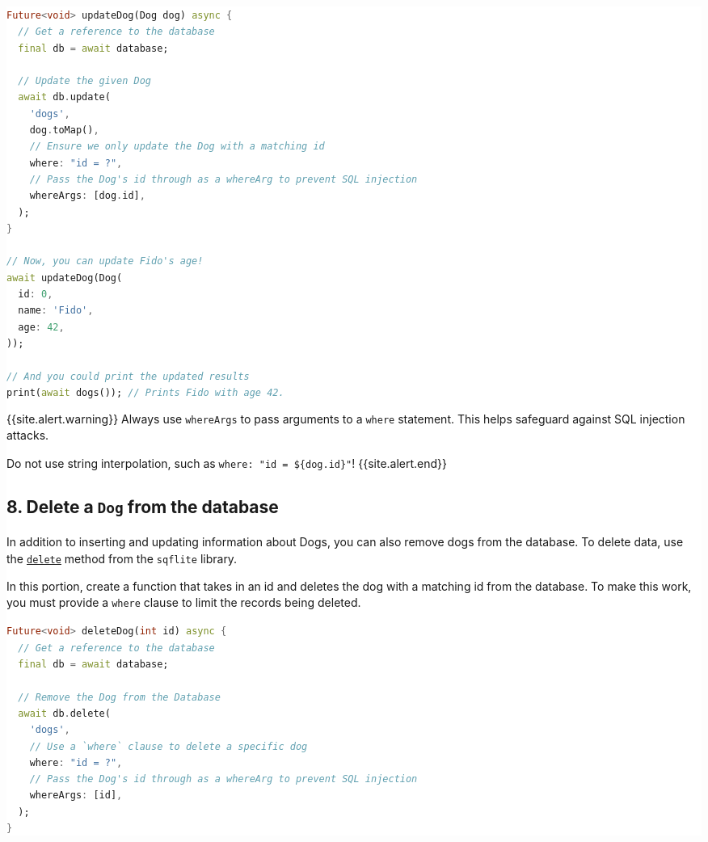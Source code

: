 
```dart
Future<void> updateDog(Dog dog) async {
  // Get a reference to the database
  final db = await database;

  // Update the given Dog
  await db.update(
    'dogs',
    dog.toMap(),
    // Ensure we only update the Dog with a matching id
    where: "id = ?",
    // Pass the Dog's id through as a whereArg to prevent SQL injection
    whereArgs: [dog.id],
  );
}

// Now, you can update Fido's age!
await updateDog(Dog(
  id: 0, 
  name: 'Fido', 
  age: 42,
));

// And you could print the updated results
print(await dogs()); // Prints Fido with age 42.
```

{{site.alert.warning}}
Always use `whereArgs` to pass arguments to a `where` statement. This 
helps safeguard against SQL injection attacks. 

Do not use string interpolation, such as `where: "id = ${dog.id}"`!
{{site.alert.end}}


## 8. Delete a `Dog` from the database

In addition to inserting and updating information about Dogs, you can also
remove dogs from the database. To delete data, use the
[`delete`]({{pub-api}}/sqflite/latest/sqlite_api/DatabaseExecutor/delete.html)
method from the `sqflite` library. 

In this portion, create a function that takes in an id and deletes the dog with
a matching id from the database. To make this work, you must provide a `where`
clause to limit the records being deleted.


```dart
Future<void> deleteDog(int id) async {
  // Get a reference to the database
  final db = await database;

  // Remove the Dog from the Database
  await db.delete(
    'dogs',
    // Use a `where` clause to delete a specific dog
    where: "id = ?",
    // Pass the Dog's id through as a whereArg to prevent SQL injection
    whereArgs: [id],
  );
}
```
